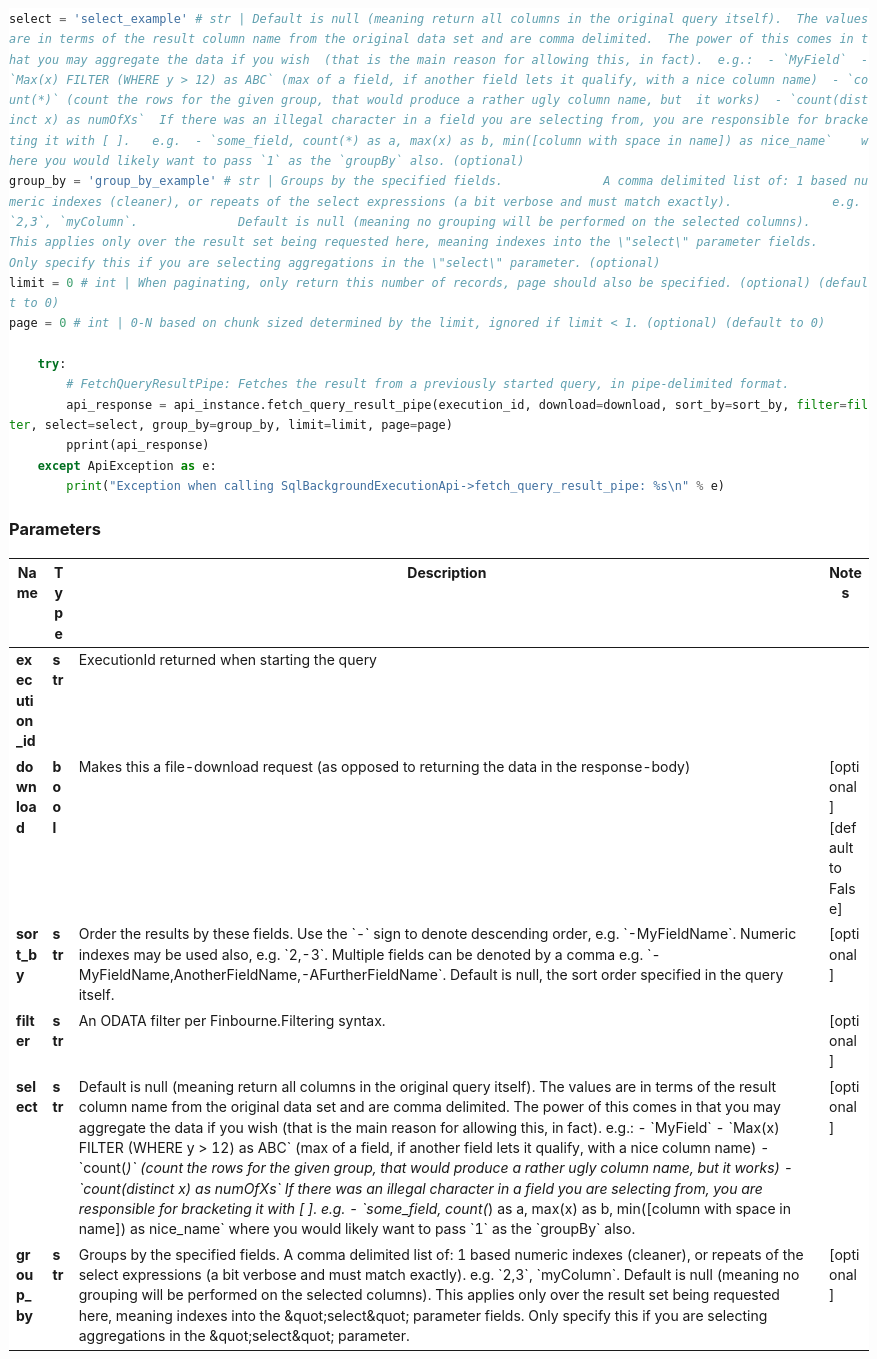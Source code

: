 ```python
select = 'select_example' # str | Default is null (meaning return all columns in the original query itself).  The values are in terms of the result column name from the original data set and are comma delimited.  The power of this comes in that you may aggregate the data if you wish  (that is the main reason for allowing this, in fact).  e.g.:  - `MyField`  - `Max(x) FILTER (WHERE y > 12) as ABC` (max of a field, if another field lets it qualify, with a nice column name)  - `count(*)` (count the rows for the given group, that would produce a rather ugly column name, but  it works)  - `count(distinct x) as numOfXs`  If there was an illegal character in a field you are selecting from, you are responsible for bracketing it with [ ].   e.g.  - `some_field, count(*) as a, max(x) as b, min([column with space in name]) as nice_name`    where you would likely want to pass `1` as the `groupBy` also. (optional)
group_by = 'group_by_example' # str | Groups by the specified fields.              A comma delimited list of: 1 based numeric indexes (cleaner), or repeats of the select expressions (a bit verbose and must match exactly).              e.g. `2,3`, `myColumn`.              Default is null (meaning no grouping will be performed on the selected columns).              This applies only over the result set being requested here, meaning indexes into the \"select\" parameter fields.              Only specify this if you are selecting aggregations in the \"select\" parameter. (optional)
limit = 0 # int | When paginating, only return this number of records, page should also be specified. (optional) (default to 0)
page = 0 # int | 0-N based on chunk sized determined by the limit, ignored if limit < 1. (optional) (default to 0)

    try:
        # FetchQueryResultPipe: Fetches the result from a previously started query, in pipe-delimited format.
        api_response = api_instance.fetch_query_result_pipe(execution_id, download=download, sort_by=sort_by, filter=filter, select=select, group_by=group_by, limit=limit, page=page)
        pprint(api_response)
    except ApiException as e:
        print("Exception when calling SqlBackgroundExecutionApi->fetch_query_result_pipe: %s\n" % e)
```

### Parameters

Name | Type | Description  | Notes
------------- | ------------- | ------------- | -------------
 **execution_id** | **str**| ExecutionId returned when starting the query | 
 **download** | **bool**| Makes this a file-download request (as opposed to returning the data in the response-body) | [optional] [default to False]
 **sort_by** | **str**| Order the results by these fields.              Use the &#x60;-&#x60; sign to denote descending order, e.g. &#x60;-MyFieldName&#x60;.  Numeric indexes may be used also, e.g. &#x60;2,-3&#x60;.              Multiple fields can be denoted by a comma e.g. &#x60;-MyFieldName,AnotherFieldName,-AFurtherFieldName&#x60;.              Default is null, the sort order specified in the query itself. | [optional] 
 **filter** | **str**| An ODATA filter per Finbourne.Filtering syntax. | [optional] 
 **select** | **str**| Default is null (meaning return all columns in the original query itself).  The values are in terms of the result column name from the original data set and are comma delimited.  The power of this comes in that you may aggregate the data if you wish  (that is the main reason for allowing this, in fact).  e.g.:  - &#x60;MyField&#x60;  - &#x60;Max(x) FILTER (WHERE y &gt; 12) as ABC&#x60; (max of a field, if another field lets it qualify, with a nice column name)  - &#x60;count(*)&#x60; (count the rows for the given group, that would produce a rather ugly column name, but  it works)  - &#x60;count(distinct x) as numOfXs&#x60;  If there was an illegal character in a field you are selecting from, you are responsible for bracketing it with [ ].   e.g.  - &#x60;some_field, count(*) as a, max(x) as b, min([column with space in name]) as nice_name&#x60;    where you would likely want to pass &#x60;1&#x60; as the &#x60;groupBy&#x60; also. | [optional] 
 **group_by** | **str**| Groups by the specified fields.              A comma delimited list of: 1 based numeric indexes (cleaner), or repeats of the select expressions (a bit verbose and must match exactly).              e.g. &#x60;2,3&#x60;, &#x60;myColumn&#x60;.              Default is null (meaning no grouping will be performed on the selected columns).              This applies only over the result set being requested here, meaning indexes into the \&quot;select\&quot; parameter fields.              Only specify this if you are selecting aggregations in the \&quot;select\&quot; parameter. | [optional] 